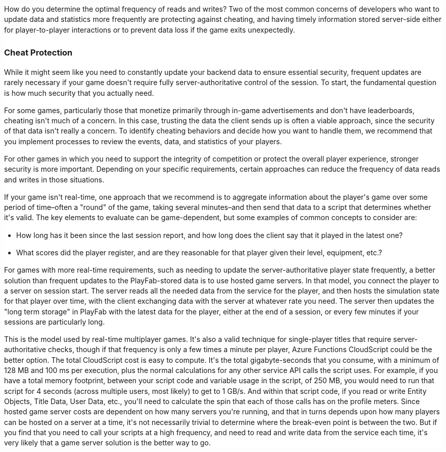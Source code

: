 How do you determine the optimal frequency of reads and writes? Two of the most common concerns of developers who want to update data and statistics more frequently are protecting against cheating, and having timely information stored server-side either for player-to-player interactions or to prevent data loss if the game exits unexpectedly.

### Cheat Protection

While it might seem like you need to constantly update your backend data to ensure essential security, frequent updates are rarely necessary if your game doesn't require fully server-authoritative control of the session. To start, the fundamental question is how much security that you actually need.

For some games, particularly those that monetize primarily through in-game advertisements and don't have leaderboards, cheating isn't much of a concern. In this case, trusting the data the client sends up is often a viable approach, since the security of that data isn't really a concern. To identify cheating behaviors and decide how you want to handle them, we recommend that you implement processes to review the events, data, and statistics of your players.

For other games in which you need to support the integrity of competition or protect the overall player experience, stronger security is more important. Depending on your specific requirements, certain approaches can reduce the frequency of data reads and writes in those situations.

If your game isn't real-time, one approach that we recommend is to aggregate information about the player's game over some period of time–often a "round" of the game, taking several minutes–and then send that data to a script that determines whether it's valid. The key elements to evaluate can be game-dependent, but some examples of common concepts to consider are:

- How long has it been since the last session report, and how long does the client say that it played in the latest one?

- What scores did the player register, and are they reasonable for that player given their level, equipment, etc.?

For games with more real-time requirements, such as needing to update the server-authoritative player state frequently, a better solution than frequent updates to the PlayFab-stored data is to use hosted game servers. In that model, you connect the player to a server on session start. The server reads all the needed data from the service for the player, and then hosts the simulation state for that player over time, with the client exchanging data with the server at whatever rate you need. The server then updates the "long term storage" in PlayFab with the latest data for the player, either at the end of a session, or every few minutes if your sessions are particularly long.

This is the model used by real-time multiplayer games. It's also a valid technique for single-player titles that require server-authoritative checks, though if that frequency is only a few times a minute per player, Azure Functions CloudScript could be the better option. The total CloudScript cost is easy to compute. It's the total gigabyte-seconds that you consume, with a minimum of 128 MB and 100 ms per execution, plus the normal calculations for any other service API calls the script uses. For example, if you have a total memory footprint, between your script code and variable usage in the script, of 250 MB, you would need to run that script for 4 seconds (across multiple users, most likely) to get to 1 GB/s. And within that script code, if you read or write Entity Objects, Title Data, User Data, etc., you'll need to calculate the spin that each of those calls has on the profile meters. Since hosted game server costs are dependent on how many servers you're running, and that in turns depends upon how many players can be hosted on a server at a time, it's not necessarily trivial to determine where the break-even point is between the two. But if you find that you need to call your scripts at a high frequency, and need to read and write data from the service each time, it's very likely that a game server solution is the better way to go.
